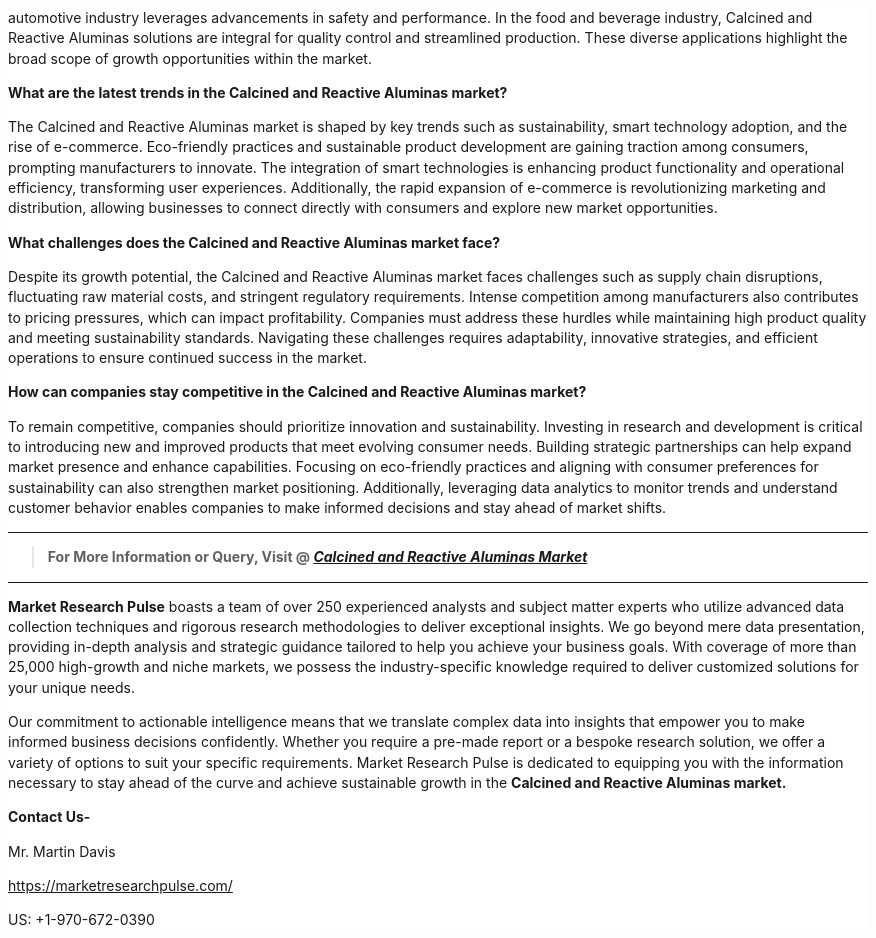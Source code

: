 automotive industry leverages advancements in safety and performance. In the food and beverage industry, Calcined and Reactive Aluminas solutions are integral for quality control and streamlined production. These diverse applications highlight the broad scope of growth opportunities within the market.</p><p><strong>What are the latest trends in the Calcined and Reactive Aluminas market?</strong></p><p>The Calcined and Reactive Aluminas market is shaped by key trends such as sustainability, smart technology adoption, and the rise of e-commerce. Eco-friendly practices and sustainable product development are gaining traction among consumers, prompting manufacturers to innovate. The integration of smart technologies is enhancing product functionality and operational efficiency, transforming user experiences. Additionally, the rapid expansion of e-commerce is revolutionizing marketing and distribution, allowing businesses to connect directly with consumers and explore new market opportunities.</p><p><strong>What challenges does the Calcined and Reactive Aluminas market face?</strong></p><p>Despite its growth potential, the Calcined and Reactive Aluminas market faces challenges such as supply chain disruptions, fluctuating raw material costs, and stringent regulatory requirements. Intense competition among manufacturers also contributes to pricing pressures, which can impact profitability. Companies must address these hurdles while maintaining high product quality and meeting sustainability standards. Navigating these challenges requires adaptability, innovative strategies, and efficient operations to ensure continued success in the market.</p><p><strong>How can companies stay competitive in the Calcined and Reactive Aluminas market?</strong></p><p>To remain competitive, companies should prioritize innovation and sustainability. Investing in research and development is critical to introducing new and improved products that meet evolving consumer needs. Building strategic partnerships can help expand market presence and enhance capabilities. Focusing on eco-friendly practices and aligning with consumer preferences for sustainability can also strengthen market positioning. Additionally, leveraging data analytics to monitor trends and understand customer behavior enables companies to make informed decisions and stay ahead of market shifts.</p><hr /><blockquote><p><strong>For More Information or Query, Visit @&nbsp;<em><a href="https://marketresearchpulse.com/report/114659/calcined-and-reactive-aluminas-market?utm_source=Linkedin&utm_medium=021">Calcined and Reactive Aluminas Market</a></em></strong></p></blockquote><hr /><p><strong>Market Research Pulse</strong> boasts a team of over 250 experienced analysts and subject matter experts who utilize advanced data collection techniques and rigorous research methodologies to deliver exceptional insights. We go beyond mere data presentation, providing in-depth analysis and strategic guidance tailored to help you achieve your business goals. With coverage of more than 25,000 high-growth and niche markets, we possess the industry-specific knowledge required to deliver customized solutions for your unique needs.</p><p>Our commitment to actionable intelligence means that we translate complex data into insights that empower you to make informed business decisions confidently. Whether you require a pre-made report or a bespoke research solution, we offer a variety of options to suit your specific requirements. Market Research Pulse is dedicated to equipping you with the information necessary to stay ahead of the curve and achieve sustainable growth in the <strong>Calcined and Reactive Aluminas market.</strong></p><p><strong>Contact Us-</strong></p><p>Mr. Martin Davis</p><p>https://marketresearchpulse.com/</p><p>US: +1-970-672-0390</p>
